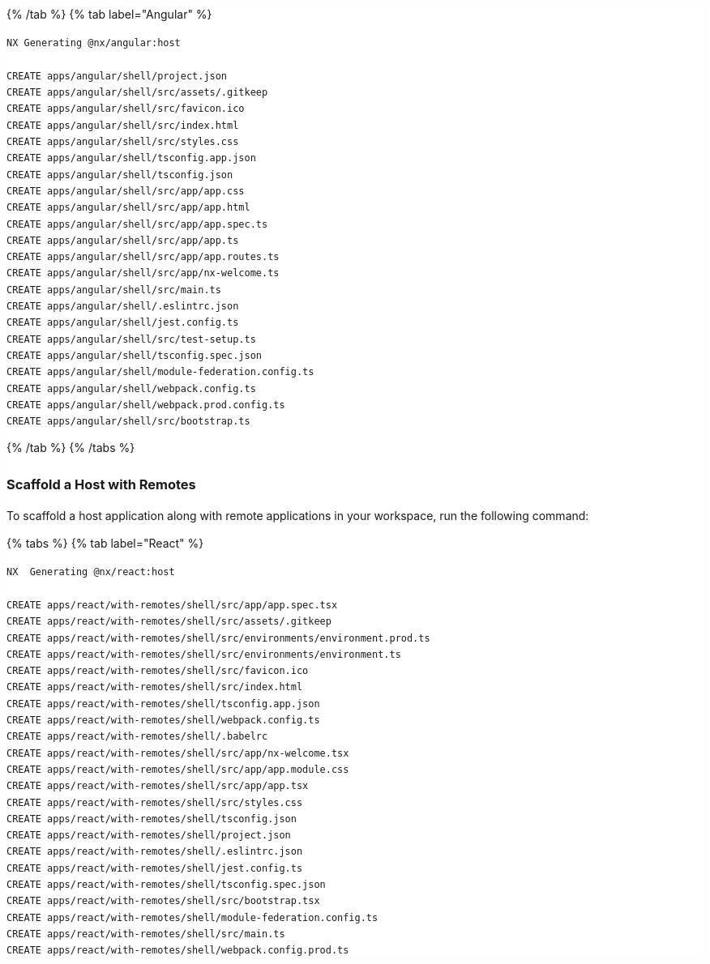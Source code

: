 {% /tab %}
{% tab label="Angular" %}

```{% command="nx g @nx/angular:host apps/angular/shell" %}
NX Generating @nx/angular:host

CREATE apps/angular/shell/project.json
CREATE apps/angular/shell/src/assets/.gitkeep
CREATE apps/angular/shell/src/favicon.ico
CREATE apps/angular/shell/src/index.html
CREATE apps/angular/shell/src/styles.css
CREATE apps/angular/shell/tsconfig.app.json
CREATE apps/angular/shell/tsconfig.json
CREATE apps/angular/shell/src/app/app.css
CREATE apps/angular/shell/src/app/app.html
CREATE apps/angular/shell/src/app/app.spec.ts
CREATE apps/angular/shell/src/app/app.ts
CREATE apps/angular/shell/src/app/app.routes.ts
CREATE apps/angular/shell/src/app/nx-welcome.ts
CREATE apps/angular/shell/src/main.ts
CREATE apps/angular/shell/.eslintrc.json
CREATE apps/angular/shell/jest.config.ts
CREATE apps/angular/shell/src/test-setup.ts
CREATE apps/angular/shell/tsconfig.spec.json
CREATE apps/angular/shell/module-federation.config.ts
CREATE apps/angular/shell/webpack.config.ts
CREATE apps/angular/shell/webpack.prod.config.ts
CREATE apps/angular/shell/src/bootstrap.ts
```

{% /tab %}
{% /tabs %}

### Scaffold a Host with Remotes

To scaffold a host application along with remote applications in your workspace, run the following command:

{% tabs %}
{% tab label="React" %}

```{% command="nx g @nx/react:host apps/react/with-remotes/shell --remotes=remote1,remote2" %}
NX  Generating @nx/react:host

CREATE apps/react/with-remotes/shell/src/app/app.spec.tsx
CREATE apps/react/with-remotes/shell/src/assets/.gitkeep
CREATE apps/react/with-remotes/shell/src/environments/environment.prod.ts
CREATE apps/react/with-remotes/shell/src/environments/environment.ts
CREATE apps/react/with-remotes/shell/src/favicon.ico
CREATE apps/react/with-remotes/shell/src/index.html
CREATE apps/react/with-remotes/shell/tsconfig.app.json
CREATE apps/react/with-remotes/shell/webpack.config.ts
CREATE apps/react/with-remotes/shell/.babelrc
CREATE apps/react/with-remotes/shell/src/app/nx-welcome.tsx
CREATE apps/react/with-remotes/shell/src/app/app.module.css
CREATE apps/react/with-remotes/shell/src/app/app.tsx
CREATE apps/react/with-remotes/shell/src/styles.css
CREATE apps/react/with-remotes/shell/tsconfig.json
CREATE apps/react/with-remotes/shell/project.json
CREATE apps/react/with-remotes/shell/.eslintrc.json
CREATE apps/react/with-remotes/shell/jest.config.ts
CREATE apps/react/with-remotes/shell/tsconfig.spec.json
CREATE apps/react/with-remotes/shell/src/bootstrap.tsx
CREATE apps/react/with-remotes/shell/module-federation.config.ts
CREATE apps/react/with-remotes/shell/src/main.ts
CREATE apps/react/with-remotes/shell/webpack.config.prod.ts
```
